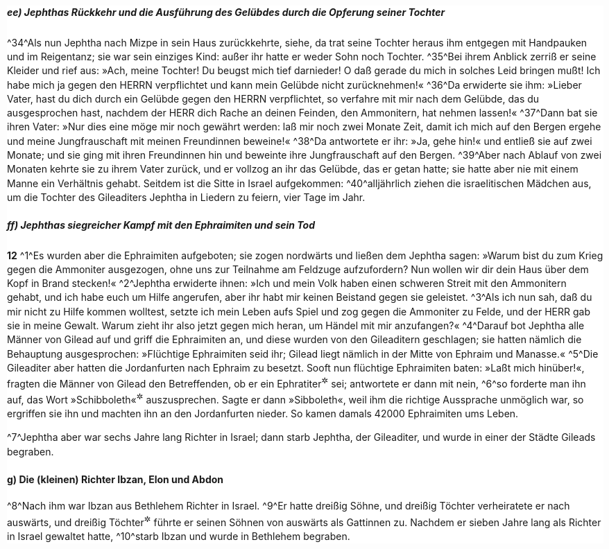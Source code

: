 ##### ee) Jephthas Rückkehr und die Ausführung des Gelübdes durch die Opferung seiner Tochter

^34^Als nun Jephtha nach Mizpe in sein Haus zurückkehrte, siehe, da trat seine Tochter heraus ihm entgegen mit Handpauken und im Reigentanz; sie war sein einziges Kind: außer ihr hatte er weder Sohn noch Tochter.
^35^Bei ihrem Anblick zerriß er seine Kleider und rief aus: »Ach, meine Tochter! Du beugst mich tief darnieder! O daß gerade du mich in solches Leid bringen mußt! Ich habe mich ja gegen den HERRN verpflichtet und kann mein Gelübde nicht zurücknehmen!«
^36^Da erwiderte sie ihm: »Lieber Vater, hast du dich durch ein Gelübde gegen den HERRN verpflichtet, so verfahre mit mir nach dem Gelübde, das du ausgesprochen hast, nachdem der HERR dich Rache an deinen Feinden, den Ammonitern, hat nehmen lassen!«
^37^Dann bat sie ihren Vater: »Nur dies eine möge mir noch gewährt werden: laß mir noch zwei Monate Zeit, damit ich mich auf den Bergen ergehe und meine Jungfrauschaft mit meinen Freundinnen beweine!«
^38^Da antwortete er ihr: »Ja, gehe hin!« und entließ sie auf zwei Monate; und sie ging mit ihren Freundinnen hin und beweinte ihre Jungfrauschaft auf den Bergen.
^39^Aber nach Ablauf von zwei Monaten kehrte sie zu ihrem Vater zurück, und er vollzog an ihr das Gelübde, das er getan hatte; sie hatte aber nie mit einem Manne ein Verhältnis gehabt. Seitdem ist die Sitte in Israel aufgekommen:
^40^alljährlich ziehen die israelitischen Mädchen aus, um die Tochter des Gileaditers Jephtha in Liedern zu feiern, vier Tage im Jahr.

##### ff) Jephthas siegreicher Kampf mit den Ephraimiten und sein Tod

__12__
^1^Es wurden aber die Ephraimiten aufgeboten; sie zogen nordwärts und ließen dem Jephtha sagen: »Warum bist du zum Krieg gegen die Ammoniter ausgezogen, ohne uns zur Teilnahme am Feldzuge aufzufordern? Nun wollen wir dir dein Haus über dem Kopf in Brand stecken!«
^2^Jephtha erwiderte ihnen: »Ich und mein Volk haben einen schweren Streit mit den Ammonitern gehabt, und ich habe euch um Hilfe angerufen, aber ihr habt mir keinen Beistand gegen sie geleistet.
^3^Als ich nun sah, daß du mir nicht zu Hilfe kommen wolltest, setzte ich mein Leben aufs Spiel und zog gegen die Ammoniter zu Felde, und der HERR gab sie in meine Gewalt. Warum zieht ihr also jetzt gegen mich heran, um Händel mit mir anzufangen?«
^4^Darauf bot Jephtha alle Männer von Gilead auf und griff die Ephraimiten an, und diese wurden von den Gileaditern geschlagen; sie hatten nämlich die Behauptung ausgesprochen: »Flüchtige Ephraimiten seid ihr; Gilead liegt nämlich in der Mitte von Ephraim und Manasse.«
^5^Die Gileaditer aber hatten die Jordanfurten nach Ephraim zu besetzt. Sooft nun flüchtige Ephraimiten baten: »Laßt mich hinüber!«, fragten die Männer von Gilead den Betreffenden, ob er ein Ephratiter<sup title="= Ephraimit">&#x2732;</sup> sei; antwortete er dann mit nein,
^6^so forderte man ihn auf, das Wort »Schibboleth«<sup title="d.h. Strömung oder: Ähre">&#x2732;</sup> auszusprechen. Sagte er dann »Sibboleth«, weil ihm die richtige Aussprache unmöglich war, so ergriffen sie ihn und machten ihn an den Jordanfurten nieder. So kamen damals 42000 Ephraimiten ums Leben.

^7^Jephtha aber war sechs Jahre lang Richter in Israel; dann starb Jephtha, der Gileaditer, und wurde in einer der Städte Gileads begraben.

#### g) Die (kleinen) Richter Ibzan, Elon und Abdon

^8^Nach ihm war Ibzan aus Bethlehem Richter in Israel.
^9^Er hatte dreißig Söhne, und dreißig Töchter verheiratete er nach auswärts, und dreißig Töchter<sup title="= Mädchen">&#x2732;</sup> führte er seinen Söhnen von auswärts als Gattinnen zu. Nachdem er sieben Jahre lang als Richter in Israel gewaltet hatte,
^10^starb Ibzan und wurde in Bethlehem begraben.
